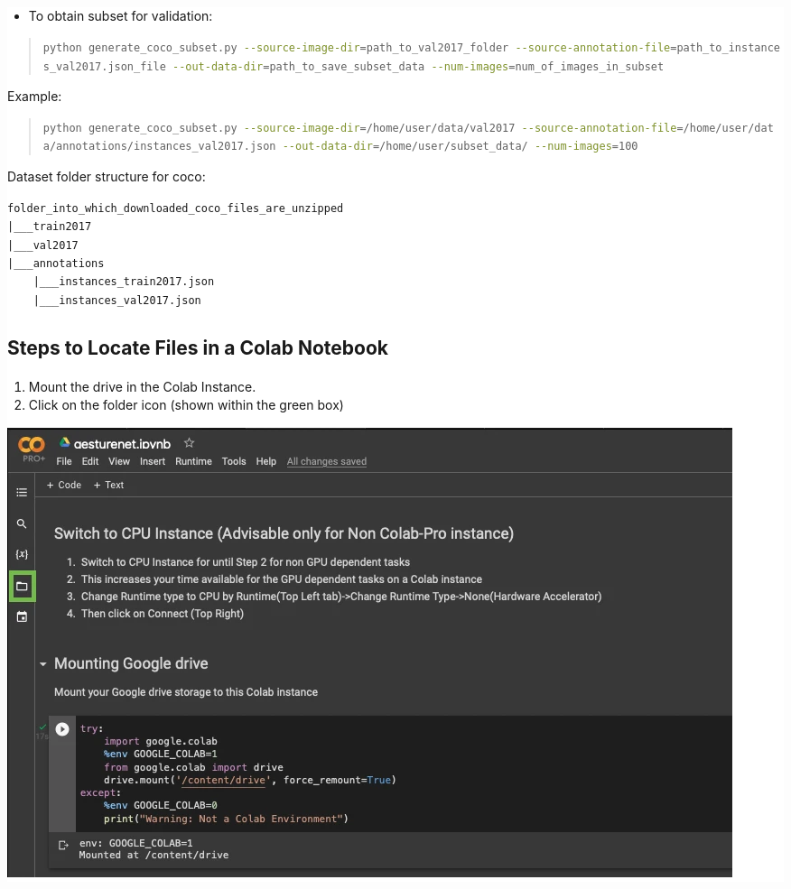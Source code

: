 - To obtain subset for validation:

> ```bash
> python generate_coco_subset.py --source-image-dir=path_to_val2017_folder --source-annotation-file=path_to_instances_val2017.json_file --out-data-dir=path_to_save_subset_data --num-images=num_of_images_in_subset
> ```

Example:

> ```bash
> python generate_coco_subset.py --source-image-dir=/home/user/data/val2017 --source-annotation-file=/home/user/data/annotations/instances_val2017.json --out-data-dir=/home/user/subset_data/ --num-images=100
> ```

Dataset folder structure for coco:

```
folder_into_which_downloaded_coco_files_are_unzipped
|___train2017
|___val2017
|___annotations
    |___instances_train2017.json
    |___instances_val2017.json
```



## Steps to Locate Files in a Colab Notebook

1. Mount the drive in the Colab Instance.
1. Click on the folder icon (shown within the green box)

<img src="images/image1.png">
